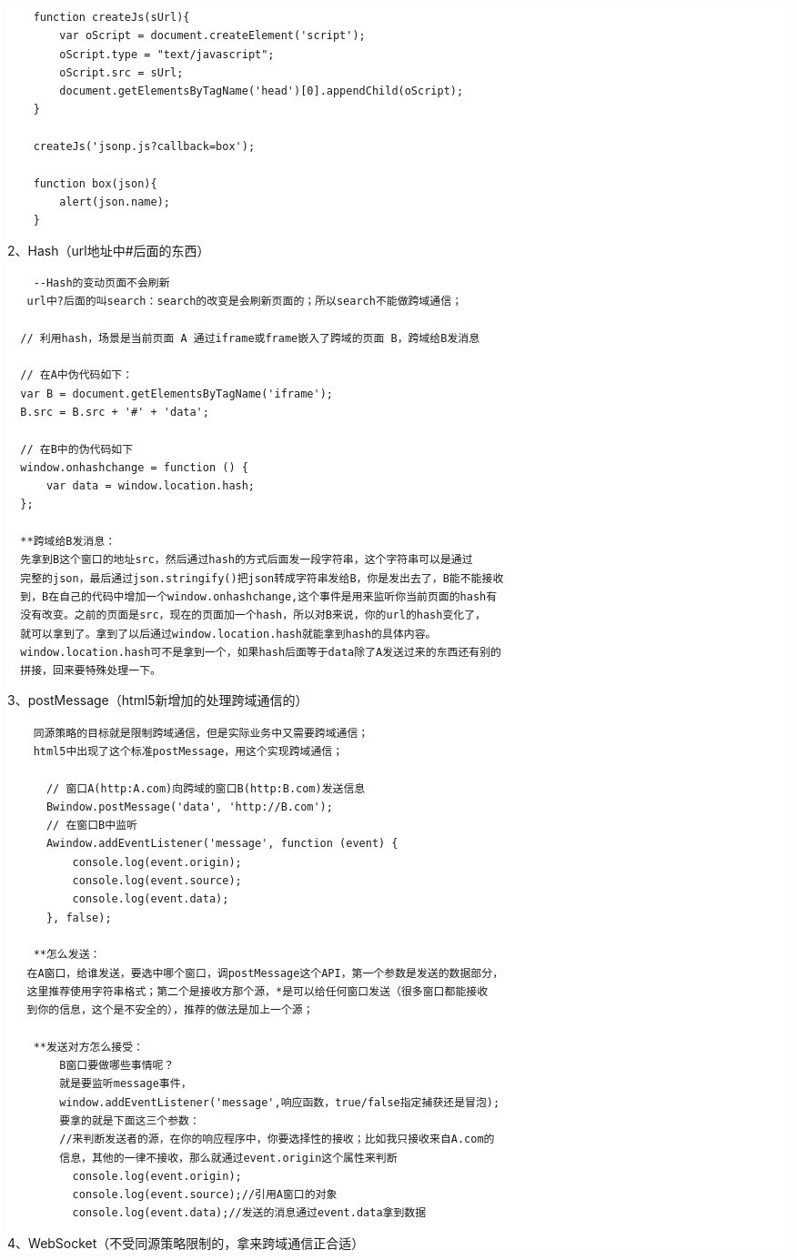         function createJs(sUrl){
            var oScript = document.createElement('script');
            oScript.type = "text/javascript";
            oScript.src = sUrl;
            document.getElementsByTagName('head')[0].appendChild(oScript);
        }
        
        createJs('jsonp.js?callback=box');
        
        function box(json){
            alert(json.name);
        }
2、Hash（url地址中#后面的东西）

        --Hash的变动页面不会刷新
       url中?后面的叫search：search的改变是会刷新页面的；所以search不能做跨域通信；
    
      // 利用hash，场景是当前页面 A 通过iframe或frame嵌入了跨域的页面 B，跨域给B发消息
      
      // 在A中伪代码如下：
      var B = document.getElementsByTagName('iframe');
      B.src = B.src + '#' + 'data';
      
      // 在B中的伪代码如下
      window.onhashchange = function () {
          var data = window.location.hash;
      };
      
      **跨域给B发消息：
      先拿到B这个窗口的地址src，然后通过hash的方式后面发一段字符串，这个字符串可以是通过
      完整的json，最后通过json.stringify()把json转成字符串发给B，你是发出去了，B能不能接收
      到，B在自己的代码中增加一个window.onhashchange,这个事件是用来监听你当前页面的hash有
      没有改变。之前的页面是src，现在的页面加一个hash，所以对B来说，你的url的hash变化了，
      就可以拿到了。拿到了以后通过window.location.hash就能拿到hash的具体内容。
      window.location.hash可不是拿到一个，如果hash后面等于data除了A发送过来的东西还有别的
      拼接，回来要特殊处理一下。
3、postMessage（html5新增加的处理跨域通信的）

        同源策略的目标就是限制跨域通信，但是实际业务中又需要跨域通信；
        html5中出现了这个标准postMessage，用这个实现跨域通信；
        
          // 窗口A(http:A.com)向跨域的窗口B(http:B.com)发送信息
          Bwindow.postMessage('data', 'http://B.com');
          // 在窗口B中监听
          Awindow.addEventListener('message', function (event) {
              console.log(event.origin);
              console.log(event.source);
              console.log(event.data);
          }, false);
          
        **怎么发送：
       在A窗口，给谁发送，要选中哪个窗口，调postMessage这个API，第一个参数是发送的数据部分，
       这里推荐使用字符串格式；第二个是接收方那个源，*是可以给任何窗口发送（很多窗口都能接收
       到你的信息，这个是不安全的），推荐的做法是加上一个源；

        **发送对方怎么接受：
            B窗口要做哪些事情呢？
            就是要监听message事件，
            window.addEventListener('message',响应函数，true/false指定捕获还是冒泡);
            要拿的就是下面这三个参数：
            //来判断发送者的源，在你的响应程序中，你要选择性的接收；比如我只接收来自A.com的
            信息，其他的一律不接收，那么就通过event.origin这个属性来判断
              console.log(event.origin);
              console.log(event.source);//引用A窗口的对象
              console.log(event.data);//发送的消息通过event.data拿到数据
4、WebSocket（不受同源策略限制的，拿来跨域通信正合适）

